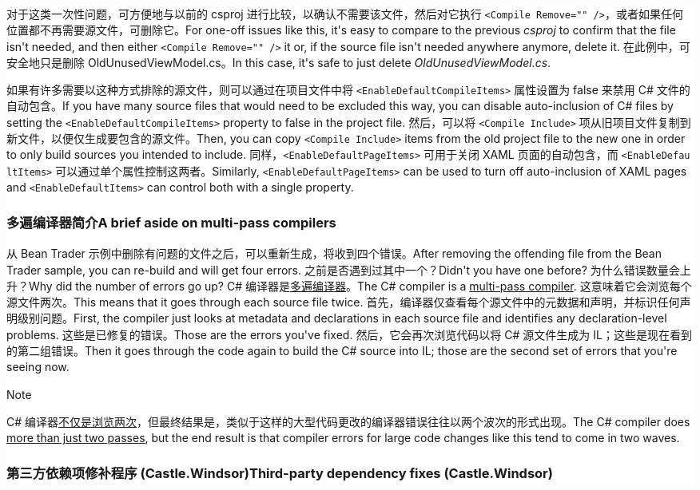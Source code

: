<span data-ttu-id="ccb3f-290">对于这类一次性问题，可方便地与以前的 csproj 进行比较，以确认不需要该文件，然后对它执行 `<Compile Remove="" />`，或者如果任何位置都不再需要源文件，可删除它。</span><span class="sxs-lookup"><span data-stu-id="ccb3f-290">For one-off issues like this, it's easy to compare to the previous *csproj* to confirm that the file isn't needed, and then either `<Compile Remove="" />` it or, if the source file isn't needed anywhere anymore, delete it.</span></span> <span data-ttu-id="ccb3f-291">在此例中，可安全地只是删除 OldUnusedViewModel.cs。</span><span class="sxs-lookup"><span data-stu-id="ccb3f-291">In this case, it's safe to just delete *OldUnusedViewModel.cs*.</span></span>

<span data-ttu-id="ccb3f-292">如果有许多需要以这种方式排除的源文件，则可以通过在项目文件中将 `<EnableDefaultCompileItems>` 属性设置为 false 来禁用 C# 文件的自动包含。</span><span class="sxs-lookup"><span data-stu-id="ccb3f-292">If you have many source files that would need to be excluded this way, you can disable auto-inclusion of C# files by setting the `<EnableDefaultCompileItems>` property to false in the project file.</span></span> <span data-ttu-id="ccb3f-293">然后，可以将 `<Compile Include>` 项从旧项目文件复制到新文件，以便仅生成要包含的源文件。</span><span class="sxs-lookup"><span data-stu-id="ccb3f-293">Then, you can copy `<Compile Include>` items from the old project file to the new one in order to only build sources you intended to include.</span></span> <span data-ttu-id="ccb3f-294">同样，`<EnableDefaultPageItems>` 可用于关闭 XAML 页面的自动包含，而 `<EnableDefaultItems>` 可以通过单个属性控制这两者。</span><span class="sxs-lookup"><span data-stu-id="ccb3f-294">Similarly, `<EnableDefaultPageItems>` can be used to turn off auto-inclusion of XAML pages and `<EnableDefaultItems>` can control both with a single property.</span></span>

### <a name="a-brief-aside-on-multi-pass-compilers"></a><span data-ttu-id="ccb3f-295">多遍编译器简介</span><span class="sxs-lookup"><span data-stu-id="ccb3f-295">A brief aside on multi-pass compilers</span></span>

<span data-ttu-id="ccb3f-296">从 Bean Trader 示例中删除有问题的文件之后，可以重新生成，将收到四个错误。</span><span class="sxs-lookup"><span data-stu-id="ccb3f-296">After removing the offending file from the Bean Trader sample, you can re-build and will get four errors.</span></span> <span data-ttu-id="ccb3f-297">之前是否遇到过其中一个？</span><span class="sxs-lookup"><span data-stu-id="ccb3f-297">Didn't you have one before?</span></span> <span data-ttu-id="ccb3f-298">为什么错误数量会上升？</span><span class="sxs-lookup"><span data-stu-id="ccb3f-298">Why did the number of errors go up?</span></span> <span data-ttu-id="ccb3f-299">C# 编译器是[多遍编译器](https://docs.microsoft.com/archive/blogs/ericlippert/how-many-passes)。</span><span class="sxs-lookup"><span data-stu-id="ccb3f-299">The C# compiler is a [multi-pass compiler](https://docs.microsoft.com/archive/blogs/ericlippert/how-many-passes).</span></span> <span data-ttu-id="ccb3f-300">这意味着它会浏览每个源文件两次。</span><span class="sxs-lookup"><span data-stu-id="ccb3f-300">This means that it goes through each source file twice.</span></span> <span data-ttu-id="ccb3f-301">首先，编译器仅查看每个源文件中的元数据和声明，并标识任何声明级别问题。</span><span class="sxs-lookup"><span data-stu-id="ccb3f-301">First, the compiler just looks at metadata and declarations in each source file and identifies any declaration-level problems.</span></span> <span data-ttu-id="ccb3f-302">这些是已修复的错误。</span><span class="sxs-lookup"><span data-stu-id="ccb3f-302">Those are the errors you've fixed.</span></span> <span data-ttu-id="ccb3f-303">然后，它会再次浏览代码以将 C# 源文件生成为 IL；这些是现在看到的第二组错误。</span><span class="sxs-lookup"><span data-stu-id="ccb3f-303">Then it goes through the code again to build the C# source into IL; those are the second set of errors that you're seeing now.</span></span>

> [!NOTE]
> <span data-ttu-id="ccb3f-304">C# 编译器[不仅是浏览两次](https://docs.microsoft.com/archive/blogs/ericlippert/how-many-passes)，但最终结果是，类似于这样的大型代码更改的编译器错误往往以两个波次的形式出现。</span><span class="sxs-lookup"><span data-stu-id="ccb3f-304">The C# compiler does [more than just two passes](https://docs.microsoft.com/archive/blogs/ericlippert/how-many-passes), but the end result is that compiler errors for large code changes like this tend to come in two waves.</span></span>

### <a name="third-party-dependency-fixes-castlewindsor"></a><span data-ttu-id="ccb3f-305">第三方依赖项修补程序 (Castle.Windsor)</span><span class="sxs-lookup"><span data-stu-id="ccb3f-305">Third-party dependency fixes (Castle.Windsor)</span></span>
